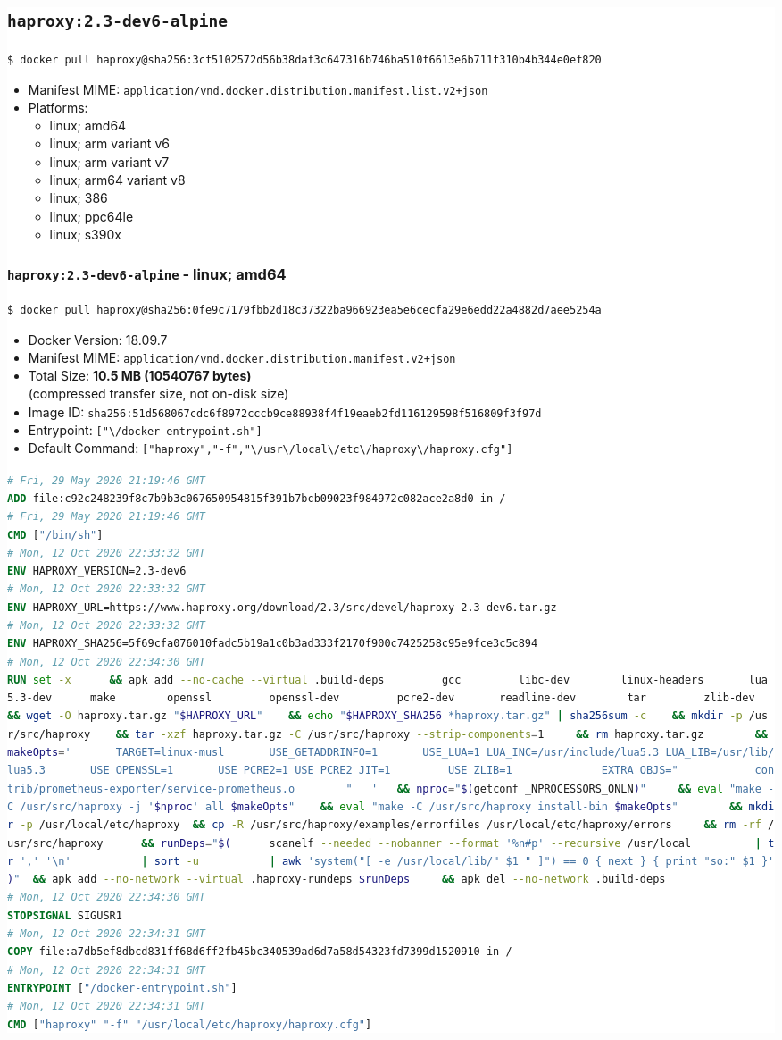 ## `haproxy:2.3-dev6-alpine`

```console
$ docker pull haproxy@sha256:3cf5102572d56b38daf3c647316b746ba510f6613e6b711f310b4b344e0ef820
```

-	Manifest MIME: `application/vnd.docker.distribution.manifest.list.v2+json`
-	Platforms:
	-	linux; amd64
	-	linux; arm variant v6
	-	linux; arm variant v7
	-	linux; arm64 variant v8
	-	linux; 386
	-	linux; ppc64le
	-	linux; s390x

### `haproxy:2.3-dev6-alpine` - linux; amd64

```console
$ docker pull haproxy@sha256:0fe9c7179fbb2d18c37322ba966923ea5e6cecfa29e6edd22a4882d7aee5254a
```

-	Docker Version: 18.09.7
-	Manifest MIME: `application/vnd.docker.distribution.manifest.v2+json`
-	Total Size: **10.5 MB (10540767 bytes)**  
	(compressed transfer size, not on-disk size)
-	Image ID: `sha256:51d568067cdc6f8972cccb9ce88938f4f19eaeb2fd116129598f516809f3f97d`
-	Entrypoint: `["\/docker-entrypoint.sh"]`
-	Default Command: `["haproxy","-f","\/usr\/local\/etc\/haproxy\/haproxy.cfg"]`

```dockerfile
# Fri, 29 May 2020 21:19:46 GMT
ADD file:c92c248239f8c7b9b3c067650954815f391b7bcb09023f984972c082ace2a8d0 in / 
# Fri, 29 May 2020 21:19:46 GMT
CMD ["/bin/sh"]
# Mon, 12 Oct 2020 22:33:32 GMT
ENV HAPROXY_VERSION=2.3-dev6
# Mon, 12 Oct 2020 22:33:32 GMT
ENV HAPROXY_URL=https://www.haproxy.org/download/2.3/src/devel/haproxy-2.3-dev6.tar.gz
# Mon, 12 Oct 2020 22:33:32 GMT
ENV HAPROXY_SHA256=5f69cfa076010fadc5b19a1c0b3ad333f2170f900c7425258c95e9fce3c5c894
# Mon, 12 Oct 2020 22:34:30 GMT
RUN set -x 		&& apk add --no-cache --virtual .build-deps 		gcc 		libc-dev 		linux-headers 		lua5.3-dev 		make 		openssl 		openssl-dev 		pcre2-dev 		readline-dev 		tar 		zlib-dev 		&& wget -O haproxy.tar.gz "$HAPROXY_URL" 	&& echo "$HAPROXY_SHA256 *haproxy.tar.gz" | sha256sum -c 	&& mkdir -p /usr/src/haproxy 	&& tar -xzf haproxy.tar.gz -C /usr/src/haproxy --strip-components=1 	&& rm haproxy.tar.gz 		&& makeOpts=' 		TARGET=linux-musl 		USE_GETADDRINFO=1 		USE_LUA=1 LUA_INC=/usr/include/lua5.3 LUA_LIB=/usr/lib/lua5.3 		USE_OPENSSL=1 		USE_PCRE2=1 USE_PCRE2_JIT=1 		USE_ZLIB=1 				EXTRA_OBJS=" 			contrib/prometheus-exporter/service-prometheus.o 		" 	' 	&& nproc="$(getconf _NPROCESSORS_ONLN)" 	&& eval "make -C /usr/src/haproxy -j '$nproc' all $makeOpts" 	&& eval "make -C /usr/src/haproxy install-bin $makeOpts" 		&& mkdir -p /usr/local/etc/haproxy 	&& cp -R /usr/src/haproxy/examples/errorfiles /usr/local/etc/haproxy/errors 	&& rm -rf /usr/src/haproxy 		&& runDeps="$( 		scanelf --needed --nobanner --format '%n#p' --recursive /usr/local 			| tr ',' '\n' 			| sort -u 			| awk 'system("[ -e /usr/local/lib/" $1 " ]") == 0 { next } { print "so:" $1 }' 	)" 	&& apk add --no-network --virtual .haproxy-rundeps $runDeps 	&& apk del --no-network .build-deps
# Mon, 12 Oct 2020 22:34:30 GMT
STOPSIGNAL SIGUSR1
# Mon, 12 Oct 2020 22:34:31 GMT
COPY file:a7db5ef8dbcd831ff68d6ff2fb45bc340539ad6d7a58d54323fd7399d1520910 in / 
# Mon, 12 Oct 2020 22:34:31 GMT
ENTRYPOINT ["/docker-entrypoint.sh"]
# Mon, 12 Oct 2020 22:34:31 GMT
CMD ["haproxy" "-f" "/usr/local/etc/haproxy/haproxy.cfg"]
```